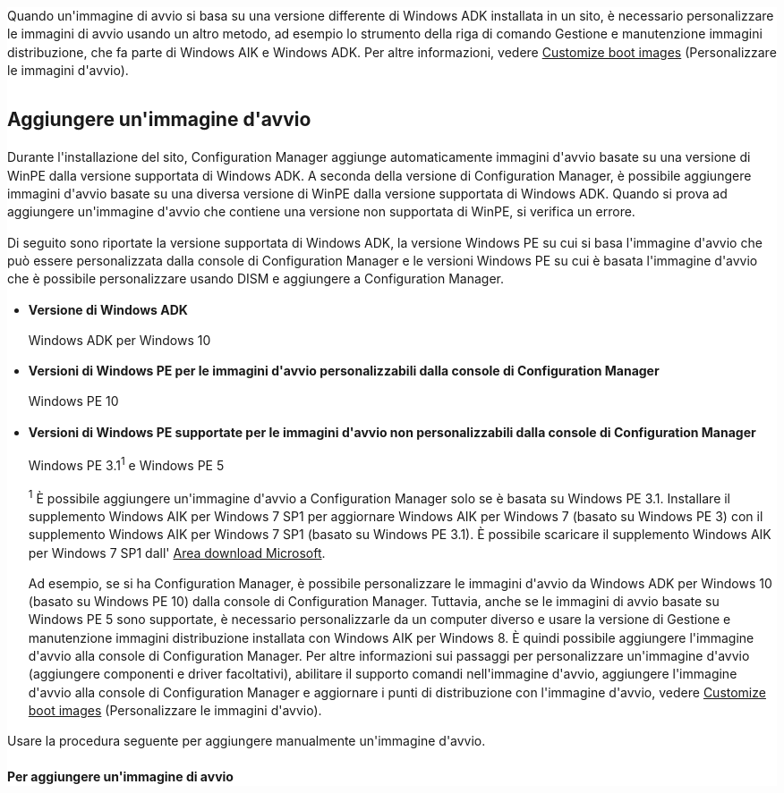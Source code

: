  Quando un'immagine di avvio si basa su una versione differente di Windows ADK installata in un sito, è necessario personalizzare le immagini di avvio usando un altro metodo, ad esempio lo strumento della riga di comando Gestione e manutenzione immagini distribuzione, che fa parte di Windows AIK e Windows ADK. Per altre informazioni, vedere [Customize boot images](customize-boot-images.md) (Personalizzare le immagini d'avvio).  

##  <a name="BKMK_AddBootImages"></a> Aggiungere un'immagine d'avvio  

 Durante l'installazione del sito, Configuration Manager aggiunge automaticamente immagini d'avvio basate su una versione di WinPE dalla versione supportata di Windows ADK. A seconda della versione di Configuration Manager, è possibile aggiungere immagini d'avvio basate su una diversa versione di WinPE dalla versione supportata di Windows ADK.  Quando si prova ad aggiungere un'immagine d'avvio che contiene una versione non supportata di WinPE, si verifica un errore.  

 Di seguito sono riportate la versione supportata di Windows ADK, la versione Windows PE su cui si basa l'immagine d'avvio che può essere personalizzata dalla console di Configuration Manager e le versioni Windows PE su cui è basata l'immagine d'avvio che è possibile personalizzare usando DISM e aggiungere a Configuration Manager.  

-   **Versione di Windows ADK**  

     Windows ADK per Windows 10  

-   **Versioni di Windows PE per le immagini d'avvio personalizzabili dalla console di Configuration Manager**  

     Windows PE 10  

-   **Versioni di Windows PE supportate per le immagini d'avvio non personalizzabili dalla console di Configuration Manager**  

     Windows PE 3.1<sup>1</sup> e Windows PE 5  

     <sup>1</sup> È possibile aggiungere un'immagine d'avvio a Configuration Manager solo se è basata su Windows PE 3.1. Installare il supplemento Windows AIK per Windows 7 SP1 per aggiornare Windows AIK per Windows 7 (basato su Windows PE 3) con il supplemento Windows AIK per Windows 7 SP1 (basato su Windows PE 3.1). È possibile scaricare il supplemento Windows AIK per Windows 7 SP1 dall' [Area download Microsoft](http://www.microsoft.com/download/details.aspx?id=5188).  

     Ad esempio, se si ha Configuration Manager, è possibile personalizzare le immagini d'avvio da Windows ADK per Windows 10 (basato su Windows PE 10) dalla console di Configuration Manager. Tuttavia, anche se le immagini di avvio basate su Windows PE 5 sono supportate, è necessario personalizzarle da un computer diverso e usare la versione di Gestione e manutenzione immagini distribuzione installata con Windows AIK per Windows 8. È quindi possibile aggiungere l'immagine d'avvio alla console di Configuration Manager. Per altre informazioni sui passaggi per personalizzare un'immagine d'avvio (aggiungere componenti e driver facoltativi), abilitare il supporto comandi nell'immagine d'avvio, aggiungere l'immagine d'avvio alla console di Configuration Manager e aggiornare i punti di distribuzione con l'immagine d'avvio, vedere [Customize boot images](customize-boot-images.md) (Personalizzare le immagini d'avvio).

 Usare la procedura seguente per aggiungere manualmente un'immagine d'avvio.  

#### <a name="to-add-a-boot-image"></a>Per aggiungere un'immagine di avvio  

